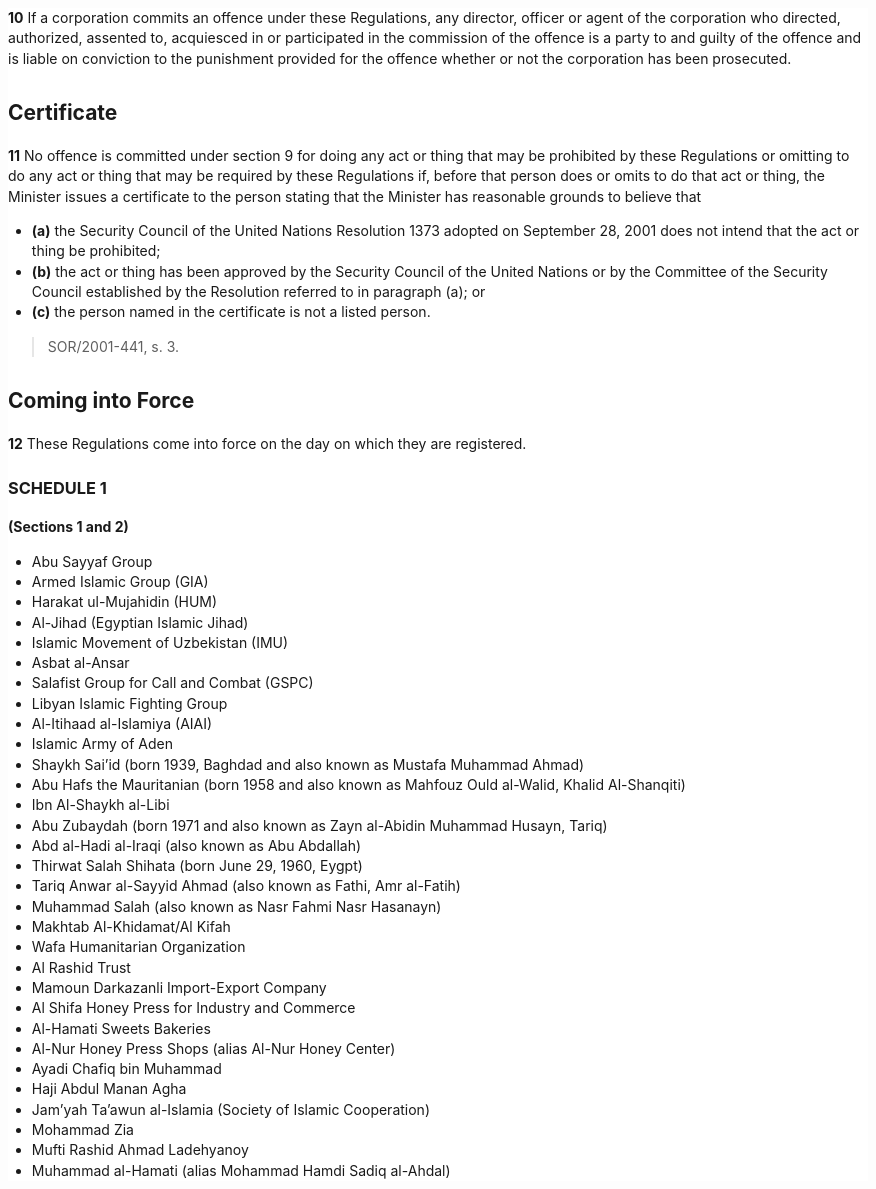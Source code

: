 

**10** If a corporation commits an offence under these Regulations, any director, officer or agent of the corporation who directed, authorized, assented to, acquiesced in or participated in the commission of the offence is a party to and guilty of the offence and is liable on conviction to the punishment provided for the offence whether or not the corporation has been prosecuted.




## Certificate


**11** No offence is committed under section 9 for doing any act or thing that may be prohibited by these Regulations or omitting to do any act or thing that may be required by these Regulations if, before that person does or omits to do that act or thing, the Minister issues a certificate to the person stating that the Minister has reasonable grounds to believe that
- **(a)** the Security Council of the United Nations Resolution 1373 adopted on September 28, 2001 does not intend that the act or thing be prohibited;
- **(b)** the act or thing has been approved by the Security Council of the United Nations or by the Committee of the Security Council established by the Resolution referred to in paragraph (a); or
- **(c)** the person named in the certificate is not a listed person.
> SOR/2001-441, s. 3.





## Coming into Force


**12** These Regulations come into force on the day on which they are registered.




### **SCHEDULE 1** 
**(Sections 1 and 2)**
- Abu Sayyaf Group
- Armed Islamic Group (GIA)
- Harakat ul-Mujahidin (HUM)
- Al-Jihad (Egyptian Islamic Jihad)
- Islamic Movement of Uzbekistan (IMU)
- Asbat al-Ansar
- Salafist Group for Call and Combat (GSPC)
- Libyan Islamic Fighting Group
- Al-Itihaad al-Islamiya (AIAI)
- Islamic Army of Aden
- Shaykh Sai’id (born 1939, Baghdad and also known as Mustafa Muhammad Ahmad)
- Abu Hafs the Mauritanian (born 1958 and also known as Mahfouz Ould al-Walid, Khalid Al-Shanqiti)
- Ibn Al-Shaykh al-Libi
- Abu Zubaydah (born 1971 and also known as Zayn al-Abidin Muhammad Husayn, Tariq)
- Abd al-Hadi al-Iraqi (also known as Abu Abdallah)
- Thirwat Salah Shihata (born June 29, 1960, Eygpt)
- Tariq Anwar al-Sayyid Ahmad (also known as Fathi, Amr al-Fatih)
- Muhammad Salah (also known as Nasr Fahmi Nasr Hasanayn)
- Makhtab Al-Khidamat/Al Kifah
- Wafa Humanitarian Organization
- Al Rashid Trust
- Mamoun Darkazanli Import-Export Company
- Al Shifa Honey Press for Industry and Commerce
- Al-Hamati Sweets Bakeries
- Al-Nur Honey Press Shops (alias Al-Nur Honey Center)
- Ayadi Chafiq bin Muhammad
- Haji Abdul Manan Agha
- Jam’yah Ta’awun al-Islamia (Society of Islamic Cooperation)
- Mohammad Zia
- Mufti Rashid Ahmad Ladehyanoy
- Muhammad al-Hamati (alias Mohammad Hamdi Sadiq al-Ahdal)